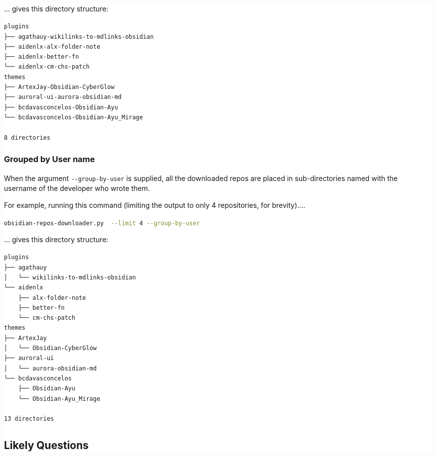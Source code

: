 ... gives this directory structure:


```txt
plugins
├── agathauy-wikilinks-to-mdlinks-obsidian
├── aidenlx-alx-folder-note
├── aidenlx-better-fn
└── aidenlx-cm-chs-patch
themes
├── ArtexJay-Obsidian-CyberGlow
├── auroral-ui-aurora-obsidian-md
├── bcdavasconcelos-Obsidian-Ayu
└── bcdavasconcelos-Obsidian-Ayu_Mirage

8 directories
```


### Grouped by User name

When the argument `--group-by-user` is supplied, all the downloaded repos are placed in sub-directories
named with the username of the developer who wrote them.

For example, running this command (limiting the output to only 4 repositories, for brevity)....

```bash
obsidian-repos-downloader.py  --limit 4 --group-by-user
```

... gives this directory structure:


```txt
plugins
├── agathauy
│   └── wikilinks-to-mdlinks-obsidian
└── aidenlx
    ├── alx-folder-note
    ├── better-fn
    └── cm-chs-patch
themes
├── ArtexJay
│   └── Obsidian-CyberGlow
├── auroral-ui
│   └── aurora-obsidian-md
└── bcdavasconcelos
    ├── Obsidian-Ayu
    └── Obsidian-Ayu_Mirage

13 directories
```


## Likely Questions
